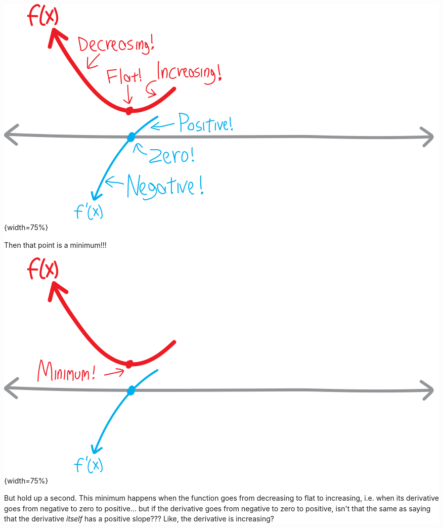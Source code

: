 ![](second-derivative-test-minimum-2.svg){width=75%}

Then that point is a minimum!!!

![](second-derivative-test-minimum-3.svg){width=75%}

But hold up a second. This minimum happens when the function goes from decreasing to flat to increasing, i.e. when its derivative goes from negative to zero to positive... but if the derivative goes from negative to zero to positive, isn't that the same as saying that the derivative *itself* has a positive slope??? Like, the derivative is increasing?
